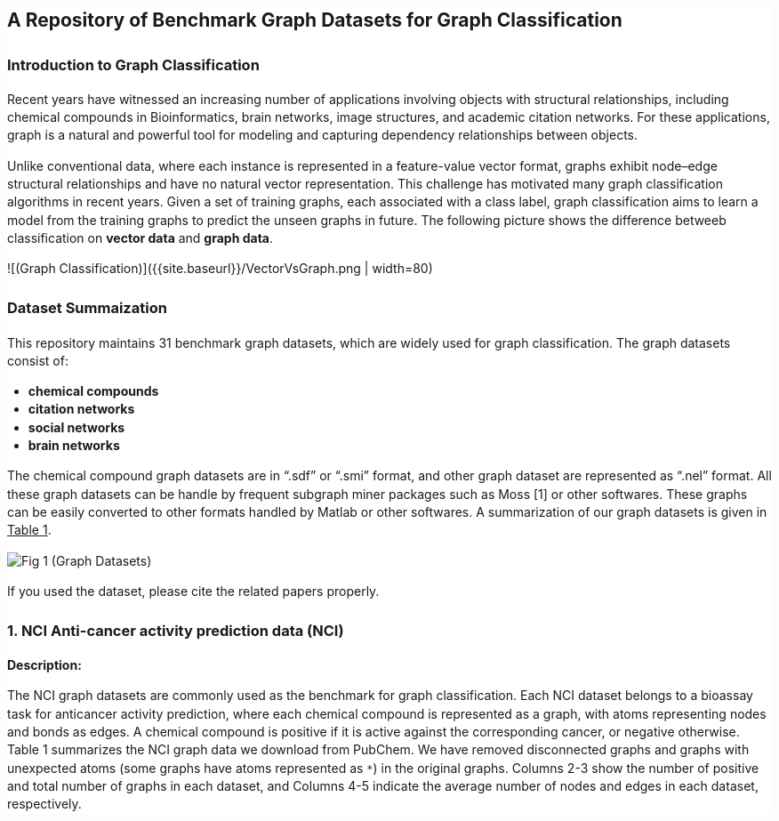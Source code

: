 ## A Repository of Benchmark Graph Datasets for Graph Classification

### Introduction to Graph Classification
Recent years have witnessed an increasing number of applications involving objects with structural relationships, including chemical compounds in Bioinformatics, brain networks, image structures, and academic citation networks. For these applications, graph is a natural and powerful tool for modeling and capturing dependency relationships between objects.

Unlike conventional data, where each instance is represented in a feature-value vector format, graphs exhibit node–edge structural relationships and have no natural vector representation. This challenge has motivated many graph classification algorithms in recent years. Given a set of training graphs, each associated with a class label, graph classification aims to learn a model from the training graphs to predict the unseen graphs in future.  The following picture shows the difference betweeb classification on **vector data** and **graph data**.

![(Graph Classification)]({{site.baseurl}}/VectorVsGraph.png | width=80)


### Dataset Summaization

This repository maintains 31 benchmark graph datasets, which are widely used for graph classification. The graph datasets consist of:

- **chemical compounds**
- **citation networks**  
- **social networks** 
- **brain networks**


The chemical compound graph datasets are in “.sdf” or “.smi” format, and other graph dataset are represented as “.nel” format. All these graph datasets can be handle by frequent subgraph miner packages such as Moss [1] or other softwares. These graphs can be easily converted to other formats handled by Matlab or other softwares. 
A summarization of our graph datasets is given in [Table 1](https://github.com/shiruipan/graph_datasets/blob/master/Picture1.png).

![Fig 1 (Graph Datasets)]({{site.baseurl}}/Picture1.png)


If you used the dataset, please cite the related papers properly.

### 1.	NCI Anti-cancer activity prediction data (NCI)
**Description:** 

The NCI graph datasets are commonly used as the benchmark for graph classification. Each NCI dataset belongs to a bioassay task for anticancer activity prediction, where each chemical compound is represented as a graph, with atoms representing nodes and bonds as edges. A chemical compound is positive if it is active against the corresponding cancer, or negative otherwise.  Table 1 summarizes the NCI graph data we download from PubChem. We have removed disconnected graphs and graphs with unexpected atoms (some graphs have atoms represented as `*`) in the original graphs. Columns 2-3 show the number of positive and total number of graphs in each dataset, and Columns 4-5 indicate the average number of nodes and edges in each dataset, respectively. 
